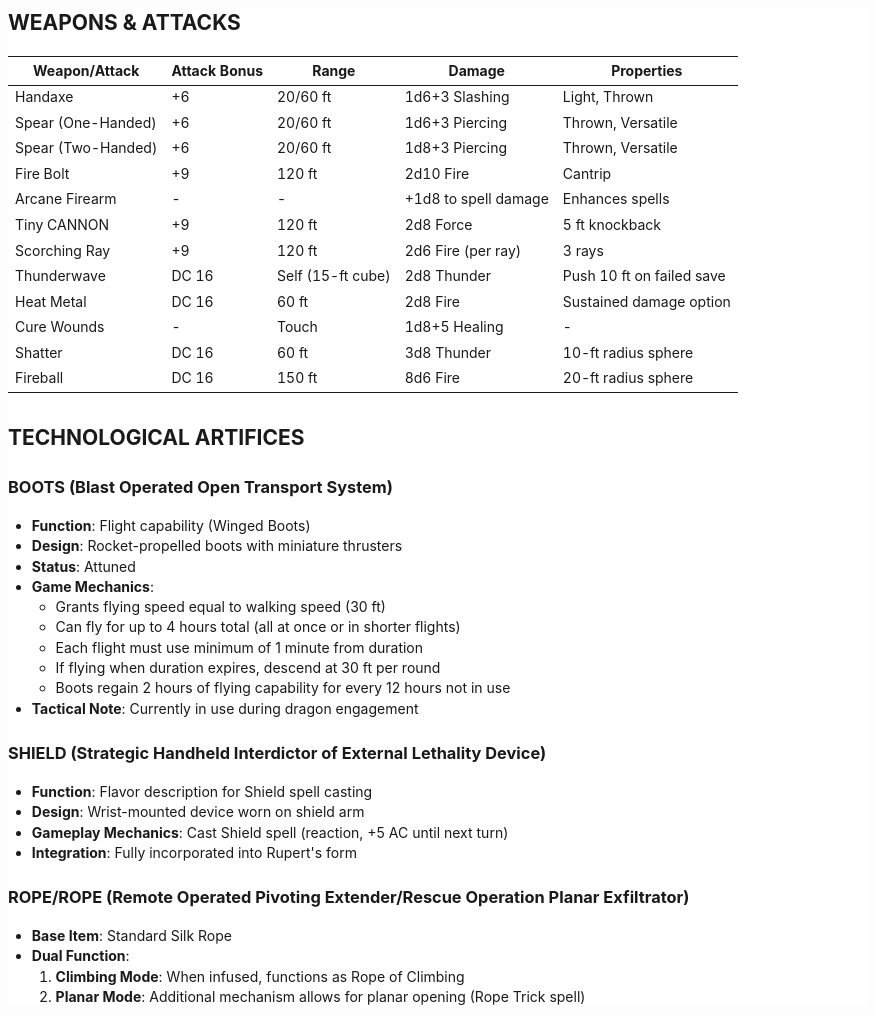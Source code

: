 ## WEAPONS & ATTACKS
| Weapon/Attack | Attack Bonus | Range | Damage | Properties |
|---------------|--------------|-------|--------|------------|
| Handaxe | +6 | 20/60 ft | 1d6+3 Slashing | Light, Thrown |
| Spear (One-Handed) | +6 | 20/60 ft | 1d6+3 Piercing | Thrown, Versatile |
| Spear (Two-Handed) | +6 | 20/60 ft | 1d8+3 Piercing | Thrown, Versatile |
| Fire Bolt | +9 | 120 ft | 2d10 Fire | Cantrip |
| Arcane Firearm | - | - | +1d8 to spell damage | Enhances spells |
| Tiny CANNON | +9 | 120 ft | 2d8 Force | 5 ft knockback |
| Scorching Ray | +9 | 120 ft | 2d6 Fire (per ray) | 3 rays |
| Thunderwave | DC 16 | Self (15-ft cube) | 2d8 Thunder | Push 10 ft on failed save |
| Heat Metal | DC 16 | 60 ft | 2d8 Fire | Sustained damage option |
| Cure Wounds | - | Touch | 1d8+5 Healing | - |
| Shatter | DC 16 | 60 ft | 3d8 Thunder | 10-ft radius sphere |
| Fireball | DC 16 | 150 ft | 8d6 Fire | 20-ft radius sphere |

## TECHNOLOGICAL ARTIFICES

### BOOTS (Blast Operated Open Transport System)
- **Function**: Flight capability (Winged Boots)
- **Design**: Rocket-propelled boots with miniature thrusters
- **Status**: Attuned
- **Game Mechanics**:
  - Grants flying speed equal to walking speed (30 ft)
  - Can fly for up to 4 hours total (all at once or in shorter flights)
  - Each flight must use minimum of 1 minute from duration
  - If flying when duration expires, descend at 30 ft per round
  - Boots regain 2 hours of flying capability for every 12 hours not in use
- **Tactical Note**: Currently in use during dragon engagement

### SHIELD (Strategic Handheld Interdictor of External Lethality Device)
- **Function**: Flavor description for Shield spell casting
- **Design**: Wrist-mounted device worn on shield arm
- **Gameplay Mechanics**: Cast Shield spell (reaction, +5 AC until next turn)
- **Integration**: Fully incorporated into Rupert's form

### ROPE/ROPE (Remote Operated Pivoting Extender/Rescue Operation Planar Exfiltrator)
- **Base Item**: Standard Silk Rope
- **Dual Function**:
  1. **Climbing Mode**: When infused, functions as Rope of Climbing
  2. **Planar Mode**: Additional mechanism allows for planar opening (Rope Trick spell)
